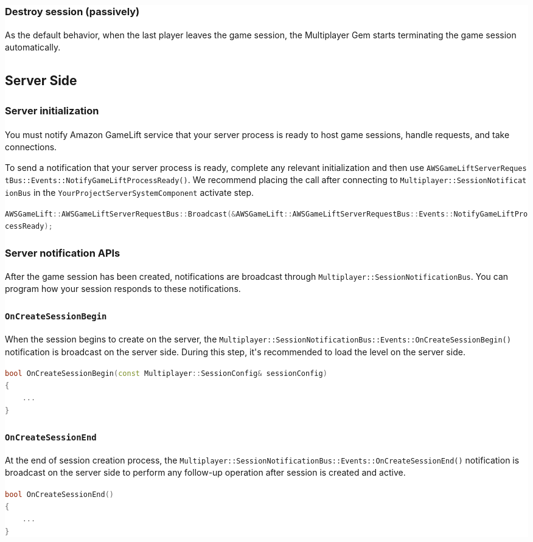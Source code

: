 ### Destroy session (passively)

As the default behavior, when the last player leaves the game session, the Multiplayer Gem starts terminating the game session automatically. 


## Server Side

### Server initialization

You must notify Amazon GameLift service that your server process is ready to host game sessions, handle requests, and take connections.

To send a notification that your server process is ready, complete any relevant initialization and then use `AWSGameLiftServerRequestBus::Events::NotifyGameLiftProcessReady()`.
We recommend placing the call after connecting to `Multiplayer::SessionNotificationBus` in the `YourProjectServerSystemComponent` activate step.

```cpp
AWSGameLift::AWSGameLiftServerRequestBus::Broadcast(&AWSGameLift::AWSGameLiftServerRequestBus::Events::NotifyGameLiftProcessReady);
```


### Server notification APIs

After the game session has been created, notifications are broadcast through `Multiplayer::SessionNotificationBus`. You can program how your session responds to these notifications.


### `OnCreateSessionBegin`

When the session begins to create on the server, the `Multiplayer::SessionNotificationBus::Events::OnCreateSessionBegin()` notification is broadcast on the server side. During this step, it's recommended to load the level on the server side. 

```cpp
bool OnCreateSessionBegin(const Multiplayer::SessionConfig& sessionConfig)
{
    ...
}
```


### `OnCreateSessionEnd`

At the end of session creation process, the `Multiplayer::SessionNotificationBus::Events::OnCreateSessionEnd()` notification is broadcast on the server side to perform any follow-up operation after session is created and active.

```cpp
bool OnCreateSessionEnd()
{
    ...
}
```
